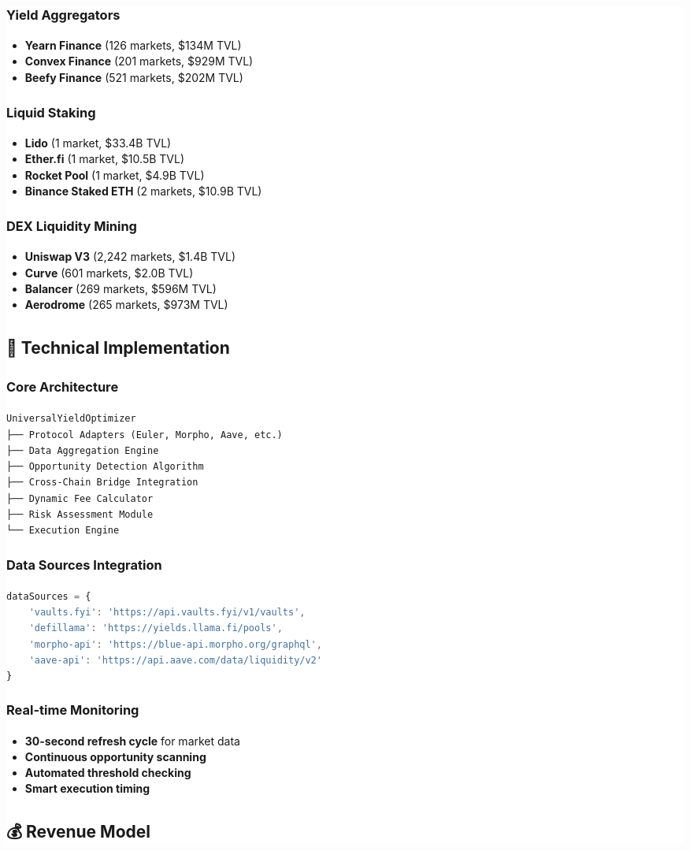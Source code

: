 ### Yield Aggregators
- **Yearn Finance** (126 markets, $134M TVL)
- **Convex Finance** (201 markets, $929M TVL)
- **Beefy Finance** (521 markets, $202M TVL)

### Liquid Staking
- **Lido** (1 market, $33.4B TVL)
- **Ether.fi** (1 market, $10.5B TVL)
- **Rocket Pool** (1 market, $4.9B TVL)
- **Binance Staked ETH** (2 markets, $10.9B TVL)

### DEX Liquidity Mining
- **Uniswap V3** (2,242 markets, $1.4B TVL)
- **Curve** (601 markets, $2.0B TVL)
- **Balancer** (269 markets, $596M TVL)
- **Aerodrome** (265 markets, $973M TVL)

## 🔧 Technical Implementation

### Core Architecture
```
UniversalYieldOptimizer
├── Protocol Adapters (Euler, Morpho, Aave, etc.)
├── Data Aggregation Engine
├── Opportunity Detection Algorithm
├── Cross-Chain Bridge Integration
├── Dynamic Fee Calculator
├── Risk Assessment Module
└── Execution Engine
```

### Data Sources Integration
```javascript
dataSources = {
    'vaults.fyi': 'https://api.vaults.fyi/v1/vaults',
    'defillama': 'https://yields.llama.fi/pools',  
    'morpho-api': 'https://blue-api.morpho.org/graphql',
    'aave-api': 'https://api.aave.com/data/liquidity/v2'
}
```

### Real-time Monitoring
- **30-second refresh cycle** for market data
- **Continuous opportunity scanning**
- **Automated threshold checking**
- **Smart execution timing**

## 💰 Revenue Model
